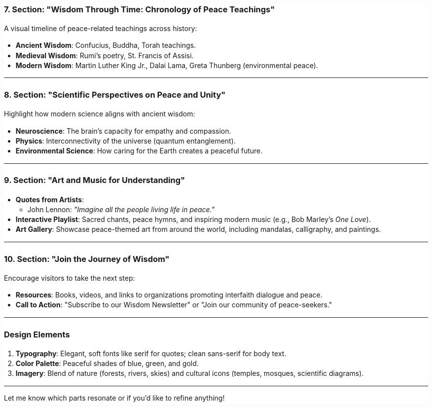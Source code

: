 
### **7. Section: "Wisdom Through Time: Chronology of Peace Teachings"**
A visual timeline of peace-related teachings across history:
- **Ancient Wisdom**: Confucius, Buddha, Torah teachings.
- **Medieval Wisdom**: Rumi’s poetry, St. Francis of Assisi.
- **Modern Wisdom**: Martin Luther King Jr., Dalai Lama, Greta Thunberg (environmental peace).

---

### **8. Section: "Scientific Perspectives on Peace and Unity"**
Highlight how modern science aligns with ancient wisdom:
- **Neuroscience**: The brain’s capacity for empathy and compassion.
- **Physics**: Interconnectivity of the universe (quantum entanglement).
- **Environmental Science**: How caring for the Earth creates a peaceful future.

---

### **9. Section: "Art and Music for Understanding"**
- **Quotes from Artists**:
  - John Lennon: *"Imagine all the people living life in peace."*
- **Interactive Playlist**: Sacred chants, peace hymns, and inspiring modern music (e.g., Bob Marley’s *One Love*).
- **Art Gallery**: Showcase peace-themed art from around the world, including mandalas, calligraphy, and paintings.

---

### **10. Section: "Join the Journey of Wisdom"**
Encourage visitors to take the next step:
- **Resources**: Books, videos, and links to organizations promoting interfaith dialogue and peace.
- **Call to Action**: "Subscribe to our Wisdom Newsletter" or "Join our community of peace-seekers."

---

### Design Elements
1. **Typography**: Elegant, soft fonts like serif for quotes; clean sans-serif for body text.
2. **Color Palette**: Peaceful shades of blue, green, and gold.
3. **Imagery**: Blend of nature (forests, rivers, skies) and cultural icons (temples, mosques, scientific diagrams).

---

Let me know which parts resonate or if you’d like to refine anything!

